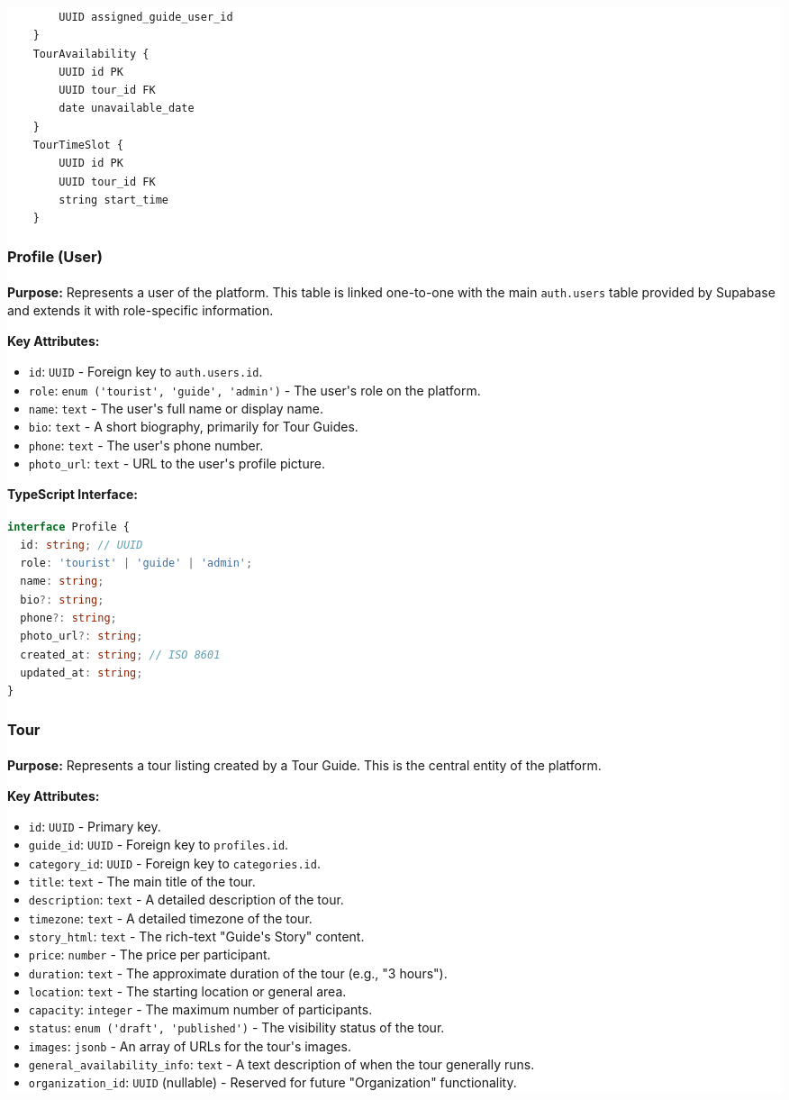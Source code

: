 ```mermaid
        UUID assigned_guide_user_id
    }
    TourAvailability {
        UUID id PK
        UUID tour_id FK
        date unavailable_date
    }
    TourTimeSlot {
        UUID id PK
        UUID tour_id FK
        string start_time
    }
```

### Profile (User)

**Purpose:** Represents a user of the platform. This table is linked one-to-one with the main `auth.users` table provided by Supabase and extends it with role-specific information.

**Key Attributes:**

  * `id`: `UUID` - Foreign key to `auth.users.id`.
  * `role`: `enum ('tourist', 'guide', 'admin')` - The user's role on the platform.
  * `name`: `text` - The user's full name or display name.
  * `bio`: `text` - A short biography, primarily for Tour Guides.
  * `phone`: `text` - The user's phone number.
  * `photo_url`: `text` - URL to the user's profile picture.

**TypeScript Interface:**

```typescript
interface Profile {
  id: string; // UUID
  role: 'tourist' | 'guide' | 'admin';
  name: string;
  bio?: string;
  phone?: string;
  photo_url?: string;
  created_at: string; // ISO 8601
  updated_at: string;
}
```

### Tour

**Purpose:** Represents a tour listing created by a Tour Guide. This is the central entity of the platform.

**Key Attributes:**

  * `id`: `UUID` - Primary key.
  * `guide_id`: `UUID` - Foreign key to `profiles.id`.
  * `category_id`: `UUID` - Foreign key to `categories.id`.
  * `title`: `text` - The main title of the tour.
  * `description`: `text` - A detailed description of the tour.
  * `timezone`: `text` - A detailed timezone of the tour.
  * `story_html`: `text` - The rich-text "Guide's Story" content.
  * `price`: `number` - The price per participant.
  * `duration`: `text` - The approximate duration of the tour (e.g., "3 hours").
  * `location`: `text` - The starting location or general area.
  * `capacity`: `integer` - The maximum number of participants.
  * `status`: `enum ('draft', 'published')` - The visibility status of the tour.
  * `images`: `jsonb` - An array of URLs for the tour's images.
  * `general_availability_info`: `text` - A text description of when the tour generally runs.
  * `organization_id`: `UUID` (nullable) - Reserved for future "Organization" functionality.

